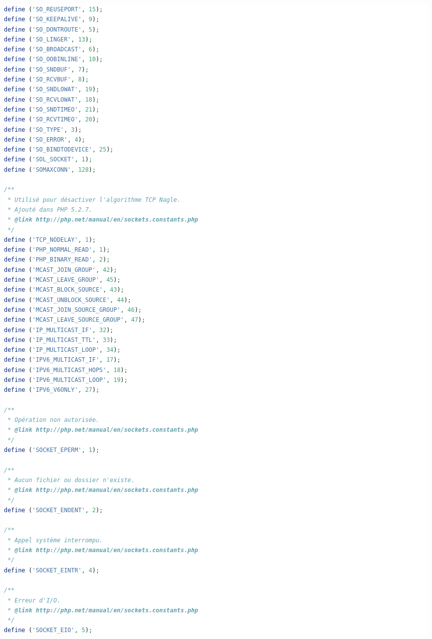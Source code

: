 ```php
define ('SO_REUSEPORT', 15);
define ('SO_KEEPALIVE', 9);
define ('SO_DONTROUTE', 5);
define ('SO_LINGER', 13);
define ('SO_BROADCAST', 6);
define ('SO_OOBINLINE', 10);
define ('SO_SNDBUF', 7);
define ('SO_RCVBUF', 8);
define ('SO_SNDLOWAT', 19);
define ('SO_RCVLOWAT', 18);
define ('SO_SNDTIMEO', 21);
define ('SO_RCVTIMEO', 20);
define ('SO_TYPE', 3);
define ('SO_ERROR', 4);
define ('SO_BINDTODEVICE', 25);
define ('SOL_SOCKET', 1);
define ('SOMAXCONN', 128);

/**
 * Utilisé pour désactiver l'algorithme TCP Nagle.
 * Ajouté dans PHP 5.2.7.
 * @link http://php.net/manual/en/sockets.constants.php
 */
define ('TCP_NODELAY', 1);
define ('PHP_NORMAL_READ', 1);
define ('PHP_BINARY_READ', 2);
define ('MCAST_JOIN_GROUP', 42);
define ('MCAST_LEAVE_GROUP', 45);
define ('MCAST_BLOCK_SOURCE', 43);
define ('MCAST_UNBLOCK_SOURCE', 44);
define ('MCAST_JOIN_SOURCE_GROUP', 46);
define ('MCAST_LEAVE_SOURCE_GROUP', 47);
define ('IP_MULTICAST_IF', 32);
define ('IP_MULTICAST_TTL', 33);
define ('IP_MULTICAST_LOOP', 34);
define ('IPV6_MULTICAST_IF', 17);
define ('IPV6_MULTICAST_HOPS', 18);
define ('IPV6_MULTICAST_LOOP', 19);
define ('IPV6_V6ONLY', 27);

/**
 * Opération non autorisée.
 * @link http://php.net/manual/en/sockets.constants.php
 */
define ('SOCKET_EPERM', 1);

/**
 * Aucun fichier ou dossier n'existe.
 * @link http://php.net/manual/en/sockets.constants.php
 */
define ('SOCKET_ENOENT', 2);

/**
 * Appel système interrompu.
 * @link http://php.net/manual/en/sockets.constants.php
 */
define ('SOCKET_EINTR', 4);

/**
 * Erreur d'I/O.
 * @link http://php.net/manual/en/sockets.constants.php
 */
define ('SOCKET_EIO', 5);
```